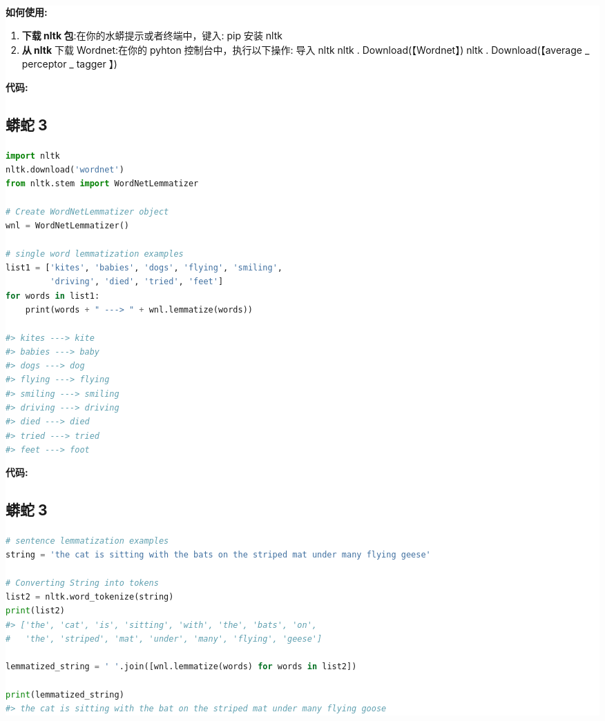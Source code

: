 **如何使用:**

1.  **下载 nltk 包**:在你的水蟒提示或者终端中，键入:
    pip 安装 nltk
2.  **从 nltk** 下载 Wordnet:在你的 pyhton 控制台中，执行以下操作:
    导入 nltk
    nltk . Download(【Wordnet】)
    nltk . Download(【average _ perceptor _ tagger 】)

**代码:**

## 蟒蛇 3

```py
import nltk
nltk.download('wordnet')
from nltk.stem import WordNetLemmatizer

# Create WordNetLemmatizer object
wnl = WordNetLemmatizer()

# single word lemmatization examples
list1 = ['kites', 'babies', 'dogs', 'flying', 'smiling',
         'driving', 'died', 'tried', 'feet']
for words in list1:
    print(words + " ---> " + wnl.lemmatize(words))

#> kites ---> kite
#> babies ---> baby
#> dogs ---> dog
#> flying ---> flying
#> smiling ---> smiling
#> driving ---> driving
#> died ---> died
#> tried ---> tried
#> feet ---> foot
```

**代码:**

## 蟒蛇 3

```py
# sentence lemmatization examples
string = 'the cat is sitting with the bats on the striped mat under many flying geese'

# Converting String into tokens
list2 = nltk.word_tokenize(string)
print(list2)
#> ['the', 'cat', 'is', 'sitting', 'with', 'the', 'bats', 'on',
#   'the', 'striped', 'mat', 'under', 'many', 'flying', 'geese']

lemmatized_string = ' '.join([wnl.lemmatize(words) for words in list2])

print(lemmatized_string)  
#> the cat is sitting with the bat on the striped mat under many flying goose
```
